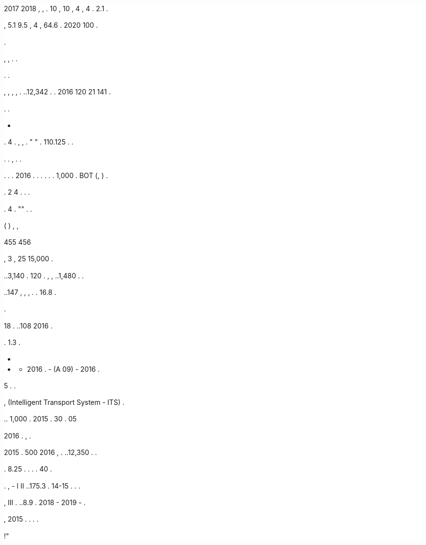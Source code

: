 2017 2018 , , . 10 , 10 , 4 , 4 . 2.1 .

, 5.1 9.5 , 4 , 64.6 . 2020 100 .

.

, , . .

. .

, , , , . ..12,342 . . 2016 120 21 141 .

. .

-

. 4 . , , . " " . 110.125 . .

. . , . .

. . . 2016 . . . . . . 1,000 . BOT (, ) .

. 2 4 . . .

. 4 . "" . .

( ) , ,

455 456

, 3 , 25 15,000 .

..3,140 . 120 . , , ..1,480 . .

..147 , , , . . 16.8 .

.

18 . ..108 2016 .

. 1.3 .

-

- - 2016 . - (A 09) - 2016 .

5 . .

, (Intelligent Transport System - ITS) .

.. 1,000 . 2015 . 30 . 05

2016 . , .

2015 . 500 2016 , . ..12,350 . .

. 8.25 . . . . 40 .

. , - I II ..175.3 . 14-15 . . .

, III . ..8.9 . 2018 - 2019 - .

, 2015 . . . .

!"
